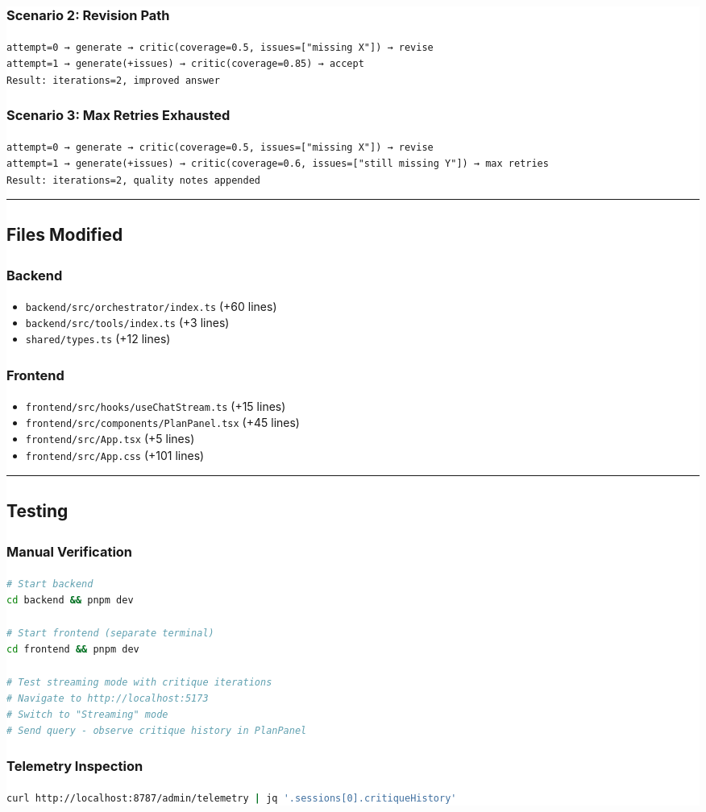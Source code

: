 ### Scenario 2: Revision Path
```
attempt=0 → generate → critic(coverage=0.5, issues=["missing X"]) → revise
attempt=1 → generate(+issues) → critic(coverage=0.85) → accept
Result: iterations=2, improved answer
```

### Scenario 3: Max Retries Exhausted
```
attempt=0 → generate → critic(coverage=0.5, issues=["missing X"]) → revise
attempt=1 → generate(+issues) → critic(coverage=0.6, issues=["still missing Y"]) → max retries
Result: iterations=2, quality notes appended
```

---

## Files Modified

### Backend
- `backend/src/orchestrator/index.ts` (+60 lines)
- `backend/src/tools/index.ts` (+3 lines)
- `shared/types.ts` (+12 lines)

### Frontend
- `frontend/src/hooks/useChatStream.ts` (+15 lines)
- `frontend/src/components/PlanPanel.tsx` (+45 lines)
- `frontend/src/App.tsx` (+5 lines)
- `frontend/src/App.css` (+101 lines)

---

## Testing

### Manual Verification
```bash
# Start backend
cd backend && pnpm dev

# Start frontend (separate terminal)
cd frontend && pnpm dev

# Test streaming mode with critique iterations
# Navigate to http://localhost:5173
# Switch to "Streaming" mode
# Send query - observe critique history in PlanPanel
```

### Telemetry Inspection
```bash
curl http://localhost:8787/admin/telemetry | jq '.sessions[0].critiqueHistory'
```
